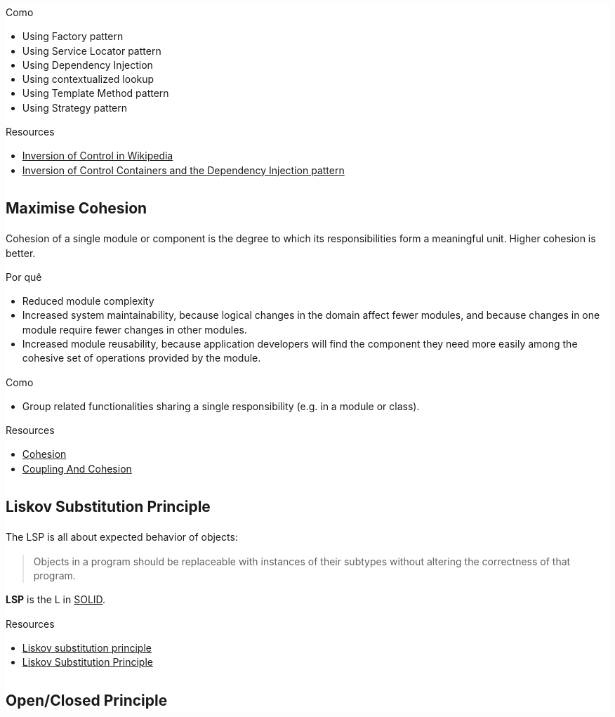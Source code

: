 Como

- Using Factory pattern
- Using Service Locator pattern
- Using Dependency Injection
- Using contextualized lookup
- Using Template Method pattern
- Using Strategy pattern

Resources

- [Inversion of Control in Wikipedia](https://en.wikipedia.org/wiki/Inversion_of_control)
- [Inversion of Control Containers and the Dependency Injection pattern](https://www.martinfowler.com/articles/injection.html)

## Maximise Cohesion

Cohesion of a single module or component is the degree to which its
responsibilities form a meaningful unit. Higher cohesion is better.

Por quê

- Reduced module complexity
- Increased system maintainability, because logical changes in the domain affect
  fewer modules, and because changes in one module require fewer changes in
  other modules.
- Increased module reusability, because application developers will find the
  component they need more easily among the cohesive set of operations provided
  by the module.

Como

- Group related functionalities sharing a single responsibility (e.g. in a
  module or class).

Resources

- [Cohesion](<https://en.wikipedia.org/wiki/Cohesion_(computer_science)>)
- [Coupling And Cohesion](http://wiki.c2.com/?CouplingAndCohesion)

## Liskov Substitution Principle

The LSP is all about expected behavior of objects:

> Objects in a program should be replaceable with instances of their subtypes
> without altering the correctness of that program.

**LSP** is the L in [SOLID](#solid).

Resources

- [Liskov substitution principle](https://en.wikipedia.org/wiki/Liskov_substitution_principle)
- [Liskov Substitution Principle](http://www.blackwasp.co.uk/lsp.aspx)

## Open/Closed Principle
